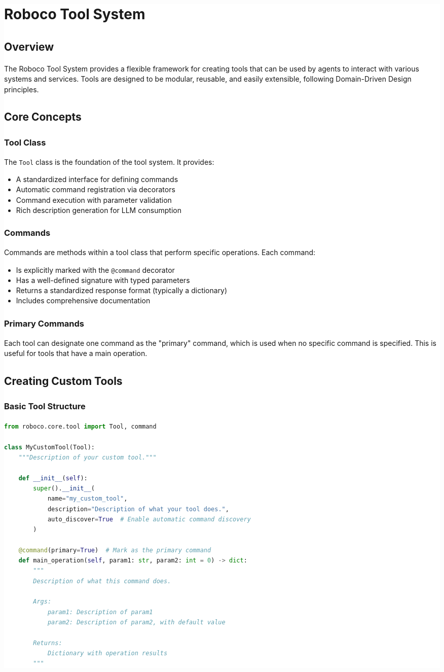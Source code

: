 # Roboco Tool System

## Overview

The Roboco Tool System provides a flexible framework for creating tools that can be used by agents to interact with various systems and services. Tools are designed to be modular, reusable, and easily extensible, following Domain-Driven Design principles.

## Core Concepts

### Tool Class

The `Tool` class is the foundation of the tool system. It provides:

- A standardized interface for defining commands
- Automatic command registration via decorators
- Command execution with parameter validation
- Rich description generation for LLM consumption

### Commands

Commands are methods within a tool class that perform specific operations. Each command:

- Is explicitly marked with the `@command` decorator
- Has a well-defined signature with typed parameters
- Returns a standardized response format (typically a dictionary)
- Includes comprehensive documentation

### Primary Commands

Each tool can designate one command as the "primary" command, which is used when no specific command is specified. This is useful for tools that have a main operation.

## Creating Custom Tools

### Basic Tool Structure

```python
from roboco.core.tool import Tool, command

class MyCustomTool(Tool):
    """Description of your custom tool."""
    
    def __init__(self):
        super().__init__(
            name="my_custom_tool",
            description="Description of what your tool does.",
            auto_discover=True  # Enable automatic command discovery
        )
    
    @command(primary=True)  # Mark as the primary command
    def main_operation(self, param1: str, param2: int = 0) -> dict:
        """
        Description of what this command does.
        
        Args:
            param1: Description of param1
            param2: Description of param2, with default value
            
        Returns:
            Dictionary with operation results
        """
```